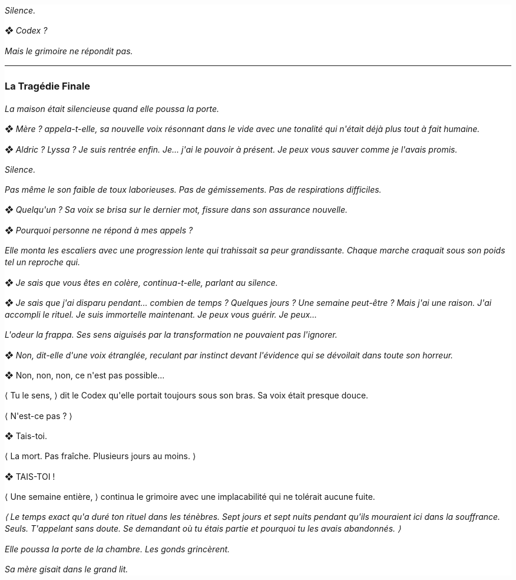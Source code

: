 *Silence.*

*❖ Codex ?*

*Mais le grimoire ne répondit pas.*

---

### La Tragédie Finale

*La maison était silencieuse quand elle poussa la porte.*

*❖ Mère ? appela-t-elle, sa nouvelle voix résonnant dans le vide avec une tonalité qui n'était déjà plus tout à fait humaine.*

*❖ Aldric ? Lyssa ? Je suis rentrée enfin. Je... j'ai le pouvoir à présent. Je peux vous sauver comme je l'avais promis.*

*Silence.*

*Pas même le son faible de toux laborieuses. Pas de gémissements. Pas de respirations difficiles.*

*❖ Quelqu'un ? Sa voix se brisa sur le dernier mot, fissure dans son assurance nouvelle.*

*❖ Pourquoi personne ne répond à mes appels ?*

*Elle monta les escaliers avec une progression lente qui trahissait sa peur grandissante. Chaque marche craquait sous son poids tel un reproche qui.*

*❖ Je sais que vous êtes en colère, continua-t-elle, parlant au silence.*

*❖ Je sais que j'ai disparu pendant... combien de temps ? Quelques jours ? Une semaine peut-être ? Mais j'ai une raison. J'ai accompli le rituel. Je suis immortelle maintenant. Je peux vous guérir. Je peux...*

*L'odeur la frappa. Ses sens aiguisés par la transformation ne pouvaient pas l'ignorer.*

*❖ Non, dit-elle d'une voix étranglée, reculant par instinct devant l'évidence qui se dévoilait dans toute son horreur.*

❖ Non, non, non, ce n'est pas possible...

⟨ Tu le sens, ⟩ dit le Codex qu'elle portait toujours sous son bras. Sa voix était presque douce.

⟨ N'est-ce pas ? ⟩

❖ Tais-toi.

⟨ La mort. Pas fraîche. Plusieurs jours au moins. ⟩

❖ TAIS-TOI !

⟨ Une semaine entière, ⟩ continua le grimoire avec une implacabilité qui ne tolérait aucune fuite.

*⟨ Le temps exact qu'a duré ton rituel dans les ténèbres. Sept jours et sept nuits pendant qu'ils mouraient ici dans la souffrance. Seuls. T'appelant sans doute. Se demandant où tu étais partie et pourquoi tu les avais abandonnés. ⟩*

*Elle poussa la porte de la chambre. Les gonds grincèrent.*

*Sa mère gisait dans le grand lit.*
